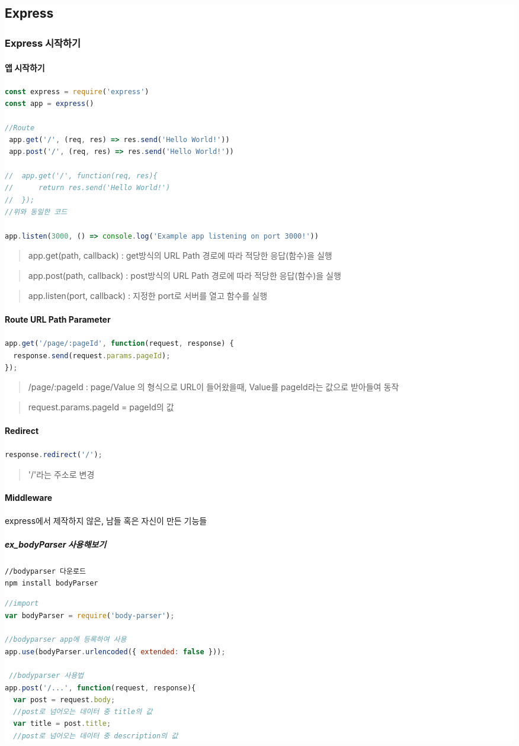 ## Express 

### Express 시작하기
#### 앱 시작하기
```js
const express = require('express')
const app = express()

//Route
 app.get('/', (req, res) => res.send('Hello World!'))
 app.post('/', (req, res) => res.send('Hello World!'))

//  app.get('/', function(req, res){
//      return res.send('Hello World!')
//  });
//위와 동일한 코드

app.listen(3000, () => console.log('Example app listening on port 3000!'))
```
> app.get(path, callback) : get방식의 URL Path 경로에 따라 적당한 응답(함수)을 실행

> app.post(path, callback) : post방식의 URL Path 경로에 따라 적당한 응답(함수)을 실행

> app.listen(port, callback) : 지정한 port로 서버를 열고 함수를 실행


#### Route URL Path Parameter
```js
app.get('/page/:pageId', function(request, response) { 
  response.send(request.params.pageId);
});
```
> /page/:pageId : page/Value 의 형식으로 URL이 들어왔을때, Value를 pageId라는 값으로 받아들여 동작

> request.params.pageId = pageId의 값


#### Redirect
```js
response.redirect('/');
```
> '/'라는 주소로 변경


#### Middleware
express에서 제작하지 않은, 남들 혹은 자신이 만든 기능들

##### ex_bodyParser 사용해보기
```
//bodyparser 다운로드
npm install bodyParser
```


```js
//import
var bodyParser = require('body-parser');

//bodyparser app에 등록하여 사용
app.use(bodyParser.urlencoded({ extended: false }));
 
 //bodyparser 사용법
app.post('/...', function(request, response){
  var post = request.body;
  //post로 넘어오는 데이터 중 title의 값
  var title = post.title;
  //post로 넘어오는 데이터 중 description의 값
```